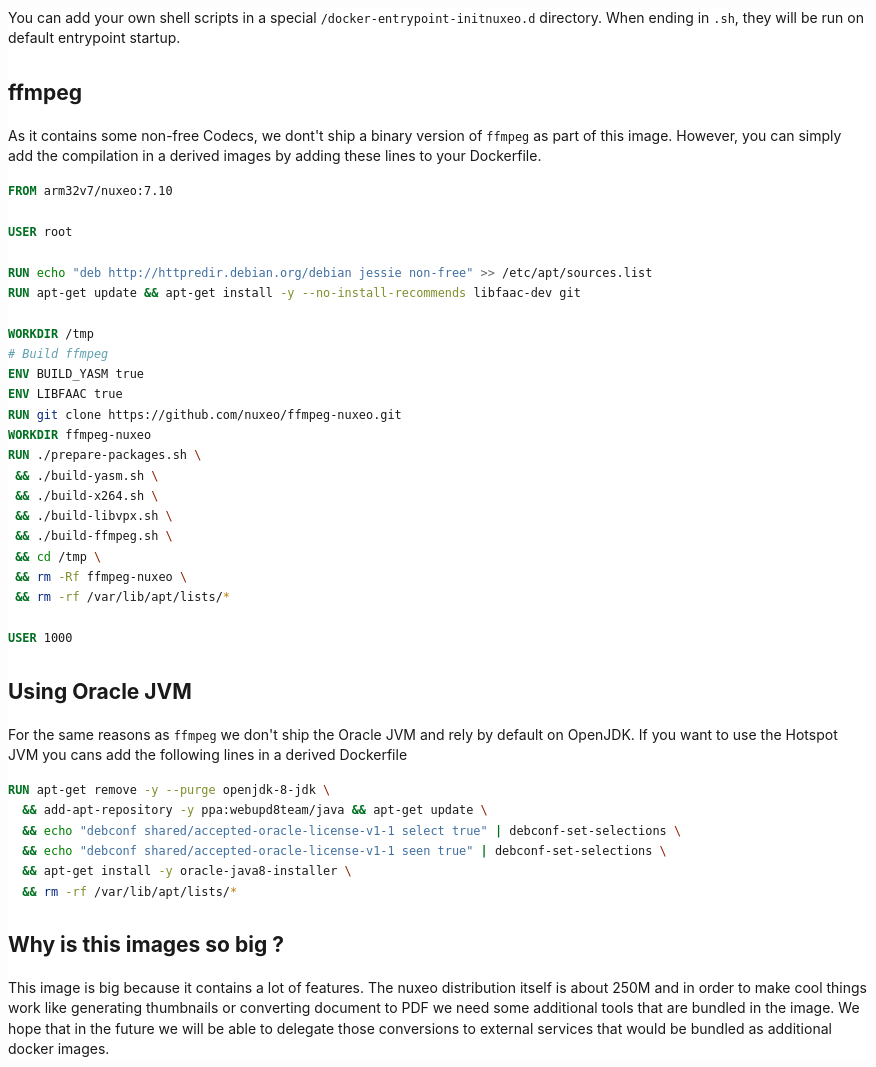 You can add your own shell scripts in a special `/docker-entrypoint-initnuxeo.d` directory. When ending in `.sh`, they will be run on default entrypoint startup.

## ffmpeg

As it contains some non-free Codecs, we dont't ship a binary version of `ffmpeg` as part of this image. However, you can simply add the compilation in a derived images by adding these lines to your Dockerfile.

```dockerfile
FROM arm32v7/nuxeo:7.10

USER root

RUN echo "deb http://httpredir.debian.org/debian jessie non-free" >> /etc/apt/sources.list
RUN apt-get update && apt-get install -y --no-install-recommends libfaac-dev git

WORKDIR /tmp
# Build ffmpeg
ENV BUILD_YASM true
ENV LIBFAAC true
RUN git clone https://github.com/nuxeo/ffmpeg-nuxeo.git
WORKDIR ffmpeg-nuxeo
RUN ./prepare-packages.sh \
 && ./build-yasm.sh \
 && ./build-x264.sh \
 && ./build-libvpx.sh \
 && ./build-ffmpeg.sh \
 && cd /tmp \
 && rm -Rf ffmpeg-nuxeo \
 && rm -rf /var/lib/apt/lists/*

USER 1000
```

## Using Oracle JVM

For the same reasons as `ffmpeg` we don't ship the Oracle JVM and rely by default on OpenJDK. If you want to use the Hotspot JVM you cans add the following lines in a derived Dockerfile

```dockerfile
RUN apt-get remove -y --purge openjdk-8-jdk \
  && add-apt-repository -y ppa:webupd8team/java && apt-get update \
  && echo "debconf shared/accepted-oracle-license-v1-1 select true" | debconf-set-selections \
  && echo "debconf shared/accepted-oracle-license-v1-1 seen true" | debconf-set-selections \
  && apt-get install -y oracle-java8-installer \
  && rm -rf /var/lib/apt/lists/*
```

## Why is this images so big ?

This image is big because it contains a lot of features. The nuxeo distribution itself is about 250M and in order to make cool things work like generating thumbnails or converting document to PDF we need some additional tools that are bundled in the image. We hope that in the future we will be able to delegate those conversions to external services that would be bundled as additional docker images.
